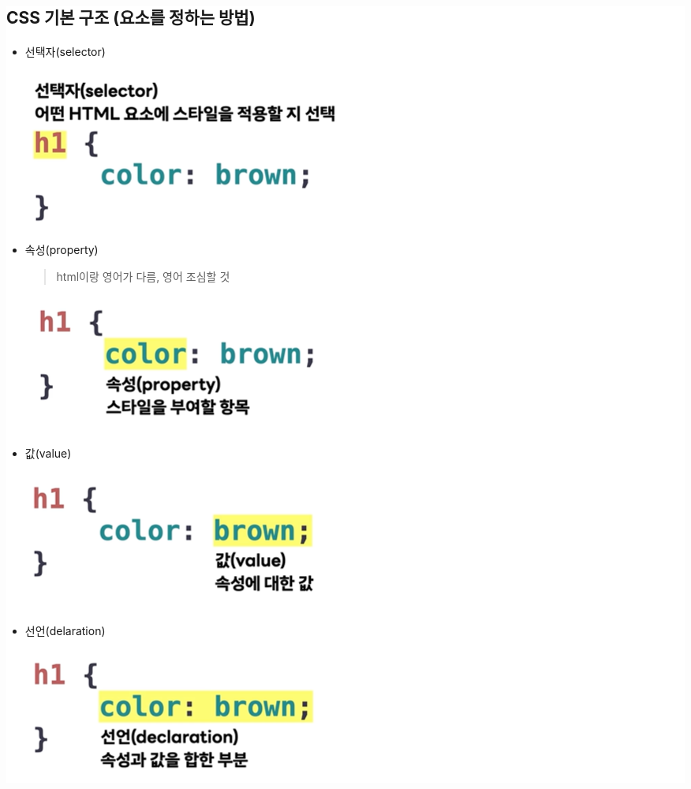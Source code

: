 
## CSS 기본 구조 (요소를 정하는 방법)

- 선택자(selector)  
  
  ![IMAGE](./Picture/selector.png)

- 속성(property) 
  > html이랑 영어가 다름, 영어 조심할 것  
  
  ![IMAGE](./Picture/property.png)

- 값(value)   
  
  ![IMAGE](./Picture/value.png) 

- 선언(delaration)  
  
  ![IMAGE](./Picture/delaration.png)

